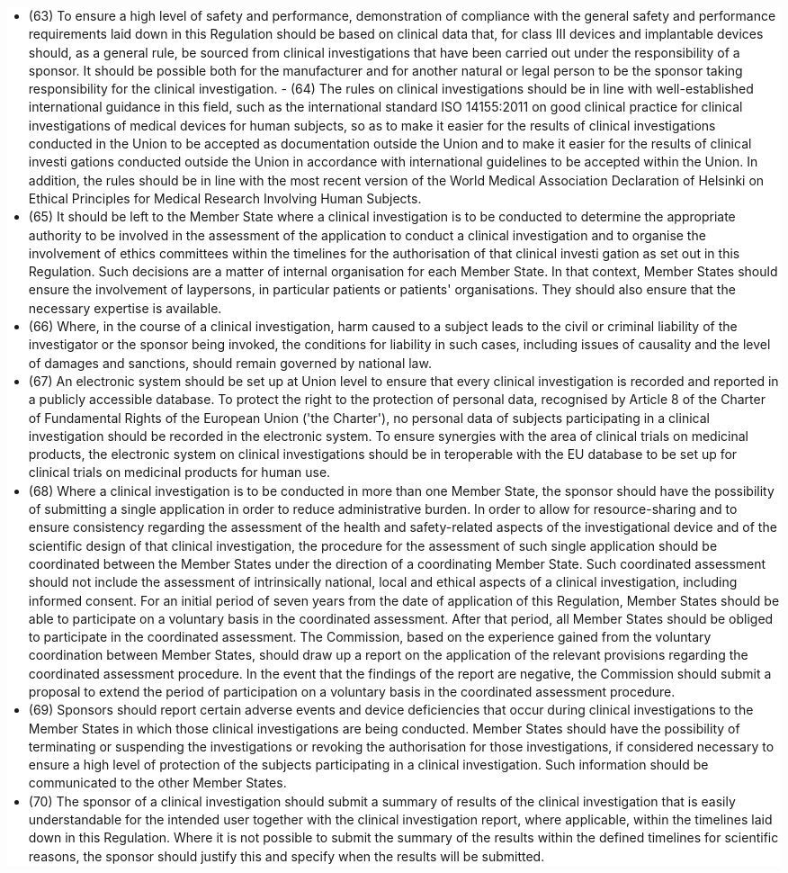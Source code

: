 - (63) To  ensure  a  high  level  of  safety  and  performance,  demonstration  of  compliance  with  the  general  safety  and performance requirements laid down in this Regulation should be based on clinical data that, for class  III  devices and  implantable  devices  should,  as  a  general  rule,  be  sourced  from  clinical  investigations  that  have  been  carried out under  the responsibility of a sponsor. It should be possible both for  the manufacturer and for another  natural or legal person to be the sponsor taking responsibility for  the clinical investigation. - (64) The  rules  on  clinical  investigations  should  be  in  line  with  well-established  international  guidance  in  this  field, such as the international standard ISO 14155:2011 on good clinical practice for clinical investigations of medical devices  for  human  subjects,  so  as  to  make  it  easier  for  the  results  of  clinical  investigations  conducted  in  the Union to be accepted as documentation outside the Union and to make it easier for  the results of clinical investi­ gations conducted outside the Union in accordance with international guidelines to be accepted within the Union. In addition, the rules should  be  in line with  the  most  recent  version  of the  World  Medical  Association Declaration of Helsinki on Ethical Principles for Medical Research Involving Human Subjects.
- (65) It  should  be  left  to  the  Member  State  where  a  clinical  investigation  is  to  be  conducted  to  determine  the appropriate  authority  to  be  involved  in  the  assessment  of  the  application  to  conduct  a  clinical  investigation  and to organise the involvement of ethics committees within the timelines for the authorisation of that clinical investi­ gation  as  set  out  in  this  Regulation.  Such  decisions  are  a  matter  of  internal  organisation  for  each  Member  State. In  that  context,  Member  States  should  ensure  the  involvement  of  laypersons,  in  particular  patients  or  patients' organisations. They should also ensure that the necessary expertise is available.
- (66) Where, in the  course  of a  clinical  investigation,  harm  caused  to  a  subject  leads  to  the  civil  or  criminal  liability of the  investigator  or  the  sponsor  being  invoked,  the  conditions  for  liability  in  such  cases,  including  issues  of causality and the level of damages and sanctions, should remain governed by national law.
- (67) An  electronic  system  should  be  set  up  at  Union  level  to  ensure  that  every  clinical  investigation  is  recorded  and reported  in  a  publicly  accessible  database.  To  protect  the  right  to  the  protection  of  personal  data,  recognised  by Article  8  of  the  Charter  of  Fundamental  Rights  of  the  European  Union  ('the  Charter'),  no  personal  data  of subjects  participating  in  a  clinical  investigation  should  be  recorded  in  the  electronic  system.  To  ensure  synergies with the area of clinical trials on medicinal products, the electronic system on clinical investigations should be in­ teroperable with the EU database to be set up for clinical trials on medicinal products for human use.
- (68) Where  a  clinical  investigation  is  to  be  conducted  in  more  than  one  Member  State,  the  sponsor  should  have  the possibility  of  submitting  a  single  application  in  order  to  reduce  administrative  burden.  In  order  to  allow  for resource-sharing  and  to  ensure  consistency  regarding  the  assessment  of  the  health  and  safety-related  aspects  of the investigational  device  and  of the scientific design  of that clinical investigation,  the  procedure  for the assessment  of  such  single  application  should  be  coordinated  between  the  Member  States  under  the  direction  of a  coordinating  Member  State.  Such  coordinated  assessment  should  not  include  the  assessment  of  intrinsically national,  local  and  ethical  aspects  of  a  clinical  investigation,  including  informed  consent.  For  an  initial  period  of seven  years  from  the  date  of  application  of  this  Regulation,  Member  States  should  be  able  to  participate  on a  voluntary  basis  in  the  coordinated  assessment.  After  that  period,  all  Member  States  should  be  obliged  to participate  in  the  coordinated  assessment.  The  Commission,  based  on  the  experience  gained  from  the  voluntary coordination  between  Member  States,  should  draw  up  a  report  on  the  application  of  the  relevant  provisions regarding  the  coordinated  assessment  procedure.  In  the  event  that  the  findings  of  the  report  are  negative,  the Commission  should  submit  a  proposal  to  extend  the  period  of  participation  on  a  voluntary  basis  in  the coordinated assessment procedure.
- (69) Sponsors  should  report  certain  adverse  events  and  device  deficiencies  that  occur  during  clinical  investigations  to the  Member  States  in  which  those  clinical  investigations  are  being  conducted.  Member  States  should  have  the possibility  of  terminating  or  suspending  the  investigations  or  revoking  the  authorisation  for  those  investigations, if  considered necessary to ensure a high level of protection of  the subjects participating in a clinical investigation. Such information should be communicated to the other Member States.
- (70) The  sponsor  of  a  clinical  investigation  should  submit  a  summary  of  results  of  the  clinical  investigation  that  is easily  understandable  for  the  intended  user  together  with  the  clinical  investigation  report,  where  applicable, within  the  timelines  laid  down  in  this  Regulation.  Where  it  is  not  possible  to  submit  the  summary  of  the  results within  the  defined  timelines  for  scientific  reasons,  the  sponsor  should  justify  this  and  specify  when  the  results will be submitted.